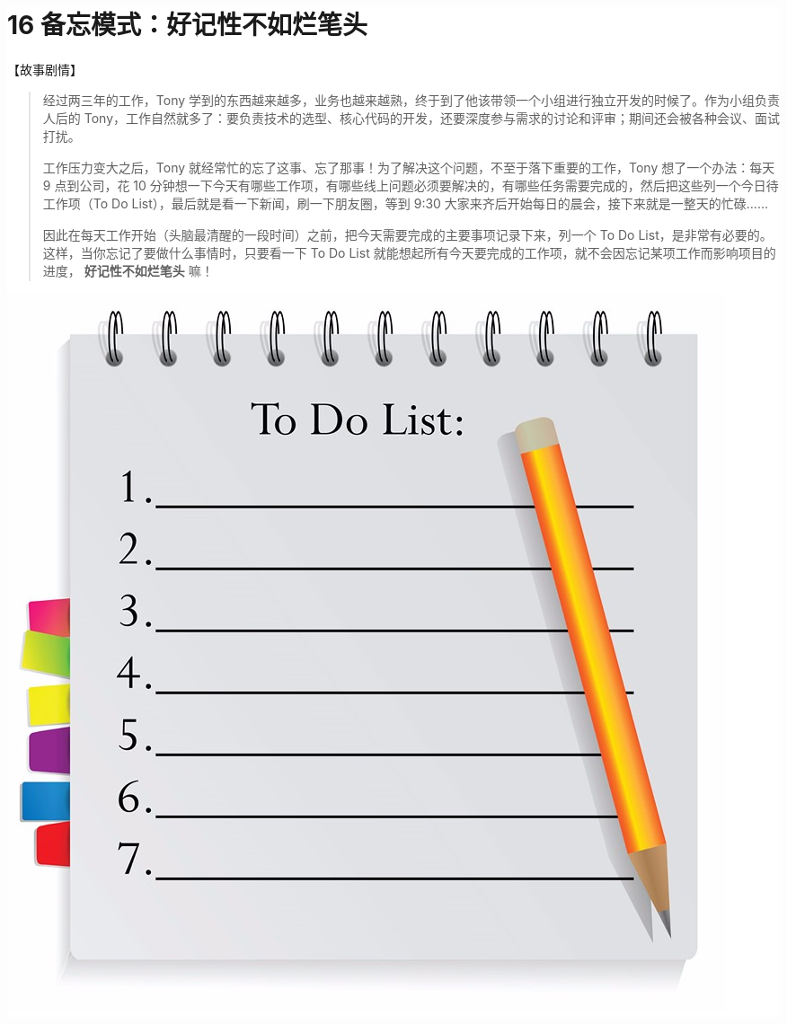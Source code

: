# 16 备忘模式：好记性不如烂笔头

【故事剧情】

> 经过两三年的工作，Tony 学到的东西越来越多，业务也越来越熟，终于到了他该带领一个小组进行独立开发的时候了。作为小组负责人后的 Tony，工作自然就多了：要负责技术的选型、核心代码的开发，还要深度参与需求的讨论和评审；期间还会被各种会议、面试打扰。
>
> 工作压力变大之后，Tony 就经常忙的忘了这事、忘了那事！为了解决这个问题，不至于落下重要的工作，Tony 想了一个办法：每天 9 点到公司，花 10 分钟想一下今天有哪些工作项，有哪些线上问题必须要解决的，有哪些任务需要完成的，然后把这些列一个今日待工作项（To Do List），最后就是看一下新闻，刷一下朋友圈，等到 9:30 大家来齐后开始每日的晨会，接下来就是一整天的忙碌……
>
> 因此在每天工作开始（头脑最清醒的一段时间）之前，把今天需要完成的主要事项记录下来，列一个 To Do List，是非常有必要的。这样，当你忘记了要做什么事情时，只要看一下 To Do List 就能想起所有今天要完成的工作项，就不会因忘记某项工作而影响项目的进度， **好记性不如烂笔头** 嘛！

![img](assets/fb30bb20-7da9-11e8-8748-9f97e9dc7c3b.jpg)
